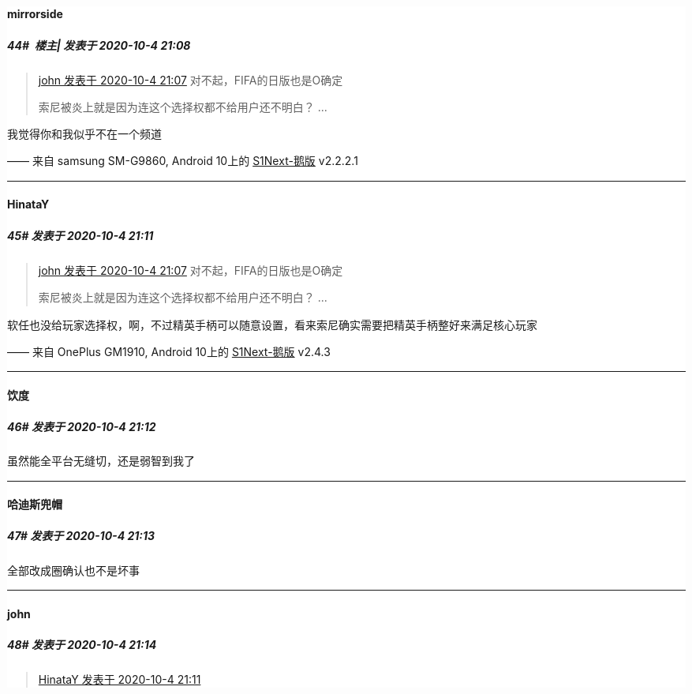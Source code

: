 ####  mirrorside  
##### 44#         楼主| 发表于 2020-10-4 21:08


<blockquote><a href="httphttps://bbs.saraba1st.com/2b/forum.php?mod=redirect&amp;goto=findpost&amp;pid=48951966&amp;ptid=1963327" target="_blank">john 发表于 2020-10-4 21:07</a>
对不起，FIFA的日版也是O确定


索尼被炎上就是因为连这个选择权都不给用户还不明白？ ...</blockquote>
我觉得你和我似乎不在一个频道

—— 来自 samsung SM-G9860, Android 10上的 [S1Next-鹅版](https://github.com/ykrank/S1-Next/releases) v2.2.2.1


-----

####  HinataY  
##### 45#       发表于 2020-10-4 21:11


<blockquote><a href="httphttps://bbs.saraba1st.com/2b/forum.php?mod=redirect&amp;goto=findpost&amp;pid=48951966&amp;ptid=1963327" target="_blank">john 发表于 2020-10-4 21:07</a>
对不起，FIFA的日版也是O确定


索尼被炎上就是因为连这个选择权都不给用户还不明白？ ...</blockquote>
软任也没给玩家选择权，啊，不过精英手柄可以随意设置，看来索尼确实需要把精英手柄整好来满足核心玩家

—— 来自 OnePlus GM1910, Android 10上的 [S1Next-鹅版](https://github.com/ykrank/S1-Next/releases) v2.4.3


-----

####  饮度  
##### 46#       发表于 2020-10-4 21:12


虽然能全平台无缝切，还是弱智到我了


-----

####  哈迪斯兜帽  
##### 47#       发表于 2020-10-4 21:13


全部改成圈确认也不是坏事


-----

####  john  
##### 48#       发表于 2020-10-4 21:14


<blockquote><a href="httphttps://bbs.saraba1st.com/2b/forum.php?mod=redirect&amp;goto=findpost&amp;pid=48952016&amp;ptid=1963327" target="_blank">HinataY 发表于 2020-10-4 21:11</a>
